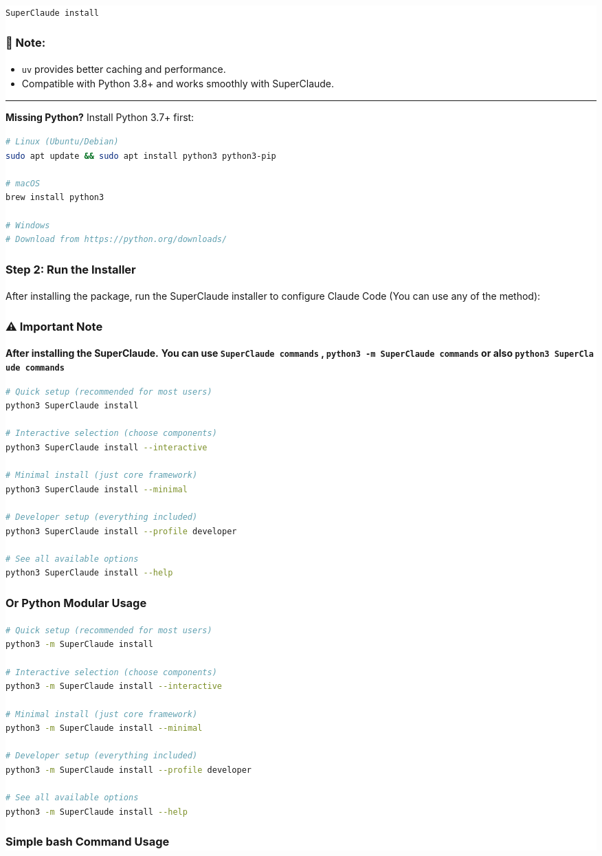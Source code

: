 ```bash
SuperClaude install
```

### 🧠 Note:

* `uv` provides better caching and performance.
* Compatible with Python 3.8+ and works smoothly with SuperClaude.

---
**Missing Python?** Install Python 3.7+ first:
```bash
# Linux (Ubuntu/Debian)
sudo apt update && sudo apt install python3 python3-pip

# macOS  
brew install python3

# Windows
# Download from https://python.org/downloads/
```

### Step 2: Run the Installer

After installing the package, run the SuperClaude installer to configure Claude Code (You can use any of the method):
### ⚠️ Important Note 
**After installing the SuperClaude.**
**You can use `SuperClaude commands`
, `python3 -m SuperClaude commands` or also `python3 SuperClaude commands`**
```bash
# Quick setup (recommended for most users)
python3 SuperClaude install

# Interactive selection (choose components)
python3 SuperClaude install --interactive

# Minimal install (just core framework)
python3 SuperClaude install --minimal

# Developer setup (everything included)
python3 SuperClaude install --profile developer

# See all available options
python3 SuperClaude install --help
```
### Or Python Modular Usage
```bash
# Quick setup (recommended for most users)
python3 -m SuperClaude install

# Interactive selection (choose components)
python3 -m SuperClaude install --interactive

# Minimal install (just core framework)
python3 -m SuperClaude install --minimal

# Developer setup (everything included)
python3 -m SuperClaude install --profile developer

# See all available options
python3 -m SuperClaude install --help
```
### Simple bash Command Usage 
